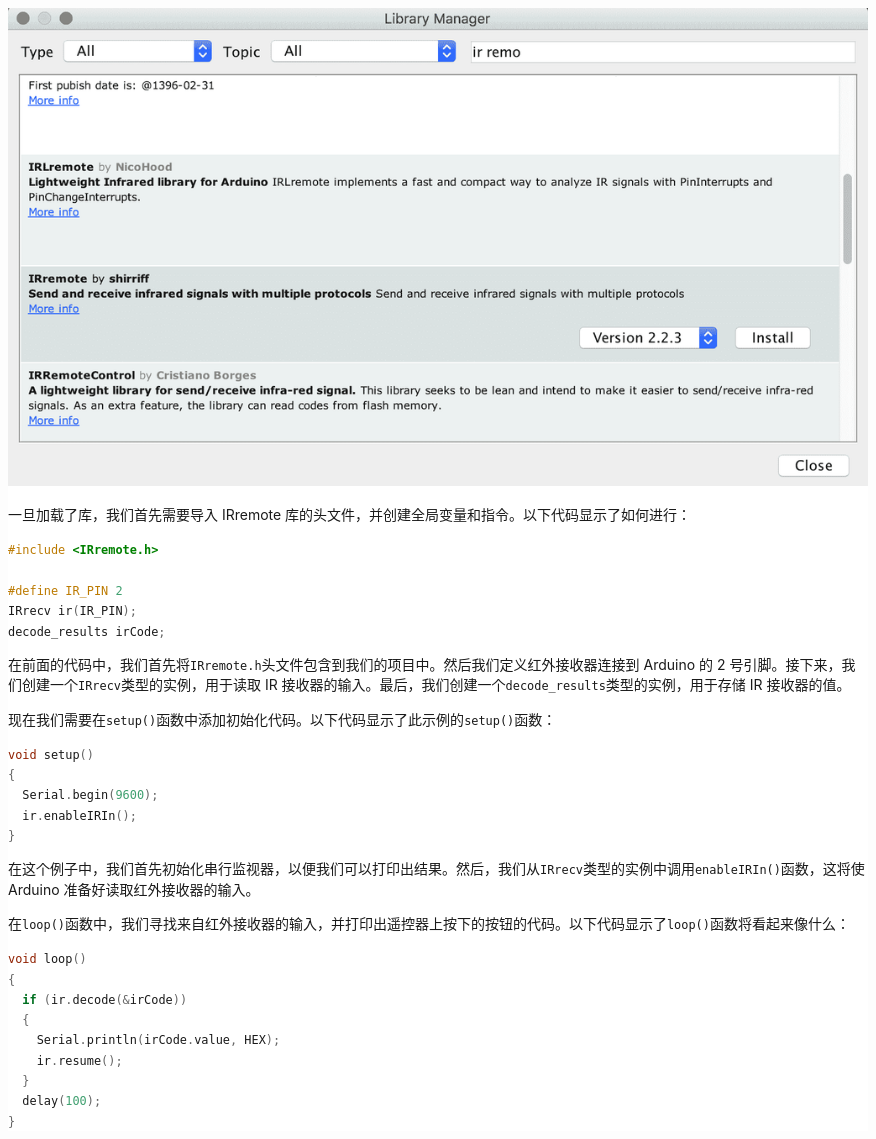 ![](img/17076f8f-2192-4001-b420-e0fd5d161352.png)

一旦加载了库，我们首先需要导入 IRremote 库的头文件，并创建全局变量和指令。以下代码显示了如何进行：

```cpp
#include <IRremote.h>

#define IR_PIN 2
IRrecv ir(IR_PIN);
decode_results irCode;
```

在前面的代码中，我们首先将`IRremote.h`头文件包含到我们的项目中。然后我们定义红外接收器连接到 Arduino 的 2 号引脚。接下来，我们创建一个`IRrecv`类型的实例，用于读取 IR 接收器的输入。最后，我们创建一个`decode_results`类型的实例，用于存储 IR 接收器的值。

现在我们需要在`setup()`函数中添加初始化代码。以下代码显示了此示例的`setup()`函数：

```cpp
void setup()
{ 
  Serial.begin(9600);
  ir.enableIRIn();
}
```

在这个例子中，我们首先初始化串行监视器，以便我们可以打印出结果。然后，我们从`IRrecv`类型的实例中调用`enableIRIn()`函数，这将使 Arduino 准备好读取红外接收器的输入。

在`loop()`函数中，我们寻找来自红外接收器的输入，并打印出遥控器上按下的按钮的代码。以下代码显示了`loop()`函数将看起来像什么：

```cpp
void loop()
{
  if (ir.decode(&irCode))
  {
    Serial.println(irCode.value, HEX);
    ir.resume();
  }
  delay(100);
}
```
